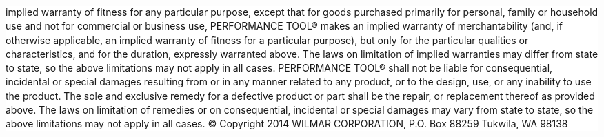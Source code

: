 implied warranty of fitness for any particular purpose, except that for goods purchased primarily for personal, family or household use and not 
for commercial or business use, PERFORMANCE TOOL® makes an implied warranty of merchantability (and, if otherwise applicable, an 
implied warranty of fitness for a particular purpose), but only for the particular qualities or characteristics, and for the duration, expressly 
warranted above. The laws on limitation of implied warranties may differ from state to state, so the above limitations may not apply in all cases. 
PERFORMANCE TOOL® shall not be liable for consequential, incidental or special damages resulting from or in any manner related to any 
product, or to the design, use, or any inability to use the product. The sole and exclusive remedy for a defective product or part shall be the 
repair, or replacement thereof as provided above. The laws on limitation of remedies or on consequential, incidental or special damages may 
vary from state to state, so the above limitations may not apply in all cases.
© Copyright 2014 WILMAR CORPORATION,  P.O. Box  88259 Tukwila, WA 98138 


